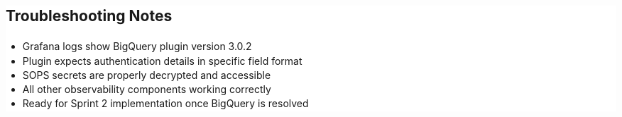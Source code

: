 ## Troubleshooting Notes

- Grafana logs show BigQuery plugin version 3.0.2
- Plugin expects authentication details in specific field format
- SOPS secrets are properly decrypted and accessible
- All other observability components working correctly
- Ready for Sprint 2 implementation once BigQuery is resolved
